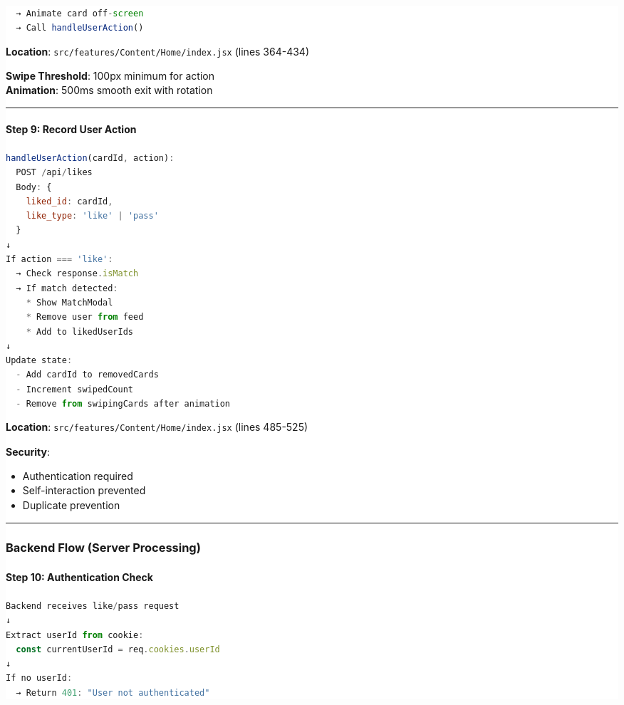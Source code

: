 ```javascript
  → Animate card off-screen
  → Call handleUserAction()
```

**Location**: `src/features/Content/Home/index.jsx` (lines 364-434)

**Swipe Threshold**: 100px minimum for action  
**Animation**: 500ms smooth exit with rotation

---

#### Step 9: Record User Action
```javascript
handleUserAction(cardId, action):
  POST /api/likes
  Body: {
    liked_id: cardId,
    like_type: 'like' | 'pass'
  }
↓
If action === 'like':
  → Check response.isMatch
  → If match detected:
    * Show MatchModal
    * Remove user from feed
    * Add to likedUserIds
↓
Update state:
  - Add cardId to removedCards
  - Increment swipedCount
  - Remove from swipingCards after animation
```

**Location**: `src/features/Content/Home/index.jsx` (lines 485-525)

**Security**: 
- Authentication required
- Self-interaction prevented
- Duplicate prevention

---

### Backend Flow (Server Processing)

#### Step 10: Authentication Check
```javascript
Backend receives like/pass request
↓
Extract userId from cookie:
  const currentUserId = req.cookies.userId
↓
If no userId:
  → Return 401: "User not authenticated"
```
